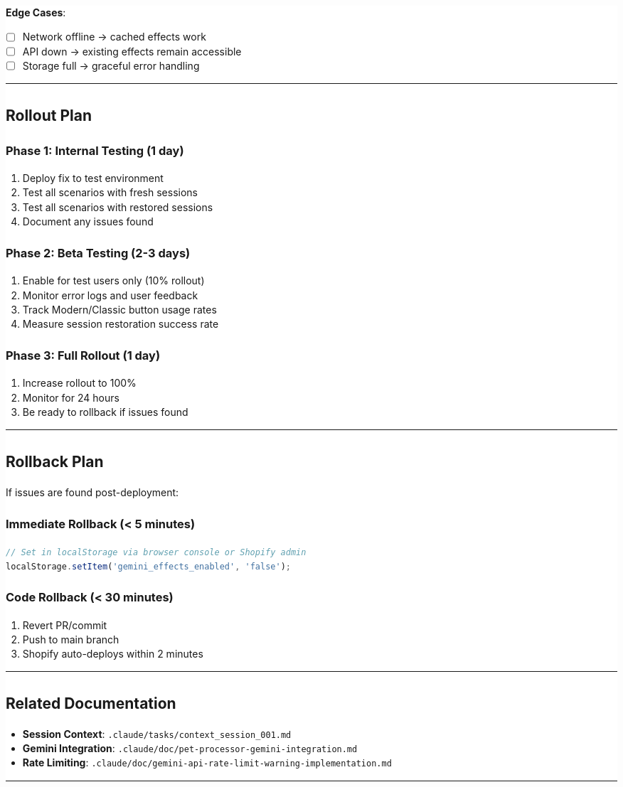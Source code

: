 **Edge Cases**:
- [ ] Network offline → cached effects work
- [ ] API down → existing effects remain accessible
- [ ] Storage full → graceful error handling

---

## Rollout Plan

### Phase 1: Internal Testing (1 day)

1. Deploy fix to test environment
2. Test all scenarios with fresh sessions
3. Test all scenarios with restored sessions
4. Document any issues found

### Phase 2: Beta Testing (2-3 days)

1. Enable for test users only (10% rollout)
2. Monitor error logs and user feedback
3. Track Modern/Classic button usage rates
4. Measure session restoration success rate

### Phase 3: Full Rollout (1 day)

1. Increase rollout to 100%
2. Monitor for 24 hours
3. Be ready to rollback if issues found

---

## Rollback Plan

If issues are found post-deployment:

### Immediate Rollback (< 5 minutes)
```javascript
// Set in localStorage via browser console or Shopify admin
localStorage.setItem('gemini_effects_enabled', 'false');
```

### Code Rollback (< 30 minutes)
1. Revert PR/commit
2. Push to main branch
3. Shopify auto-deploys within 2 minutes

---

## Related Documentation

- **Session Context**: `.claude/tasks/context_session_001.md`
- **Gemini Integration**: `.claude/doc/pet-processor-gemini-integration.md`
- **Rate Limiting**: `.claude/doc/gemini-api-rate-limit-warning-implementation.md`

---